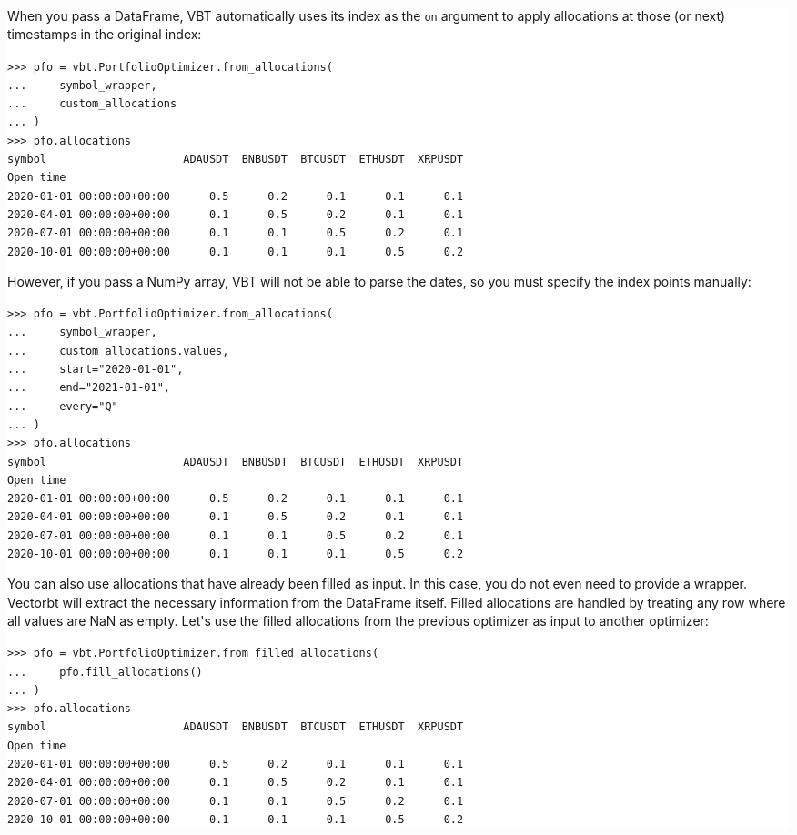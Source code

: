 When you pass a DataFrame, VBT automatically uses its index as the `on` argument
to apply allocations at those (or next) timestamps in the original index:

```pycon
>>> pfo = vbt.PortfolioOptimizer.from_allocations(
...     symbol_wrapper,
...     custom_allocations
... )
>>> pfo.allocations
symbol                     ADAUSDT  BNBUSDT  BTCUSDT  ETHUSDT  XRPUSDT
Open time
2020-01-01 00:00:00+00:00      0.5      0.2      0.1      0.1      0.1
2020-04-01 00:00:00+00:00      0.1      0.5      0.2      0.1      0.1
2020-07-01 00:00:00+00:00      0.1      0.1      0.5      0.2      0.1
2020-10-01 00:00:00+00:00      0.1      0.1      0.1      0.5      0.2
```

However, if you pass a NumPy array, VBT will not be able to parse the dates,
so you must specify the index points manually:

```pycon
>>> pfo = vbt.PortfolioOptimizer.from_allocations(
...     symbol_wrapper,
...     custom_allocations.values,
...     start="2020-01-01",
...     end="2021-01-01",
...     every="Q"
... )
>>> pfo.allocations
symbol                     ADAUSDT  BNBUSDT  BTCUSDT  ETHUSDT  XRPUSDT
Open time
2020-01-01 00:00:00+00:00      0.5      0.2      0.1      0.1      0.1
2020-04-01 00:00:00+00:00      0.1      0.5      0.2      0.1      0.1
2020-07-01 00:00:00+00:00      0.1      0.1      0.5      0.2      0.1
2020-10-01 00:00:00+00:00      0.1      0.1      0.1      0.5      0.2
```

You can also use allocations that have already been filled as input. In this case, you do not
even need to provide a wrapper. Vectorbt will extract the necessary information from the DataFrame
itself. Filled allocations are handled by treating any row where all values are NaN as empty.
Let's use the filled allocations from the previous optimizer as input to another optimizer:

```pycon
>>> pfo = vbt.PortfolioOptimizer.from_filled_allocations(
...     pfo.fill_allocations()
... )
>>> pfo.allocations
symbol                     ADAUSDT  BNBUSDT  BTCUSDT  ETHUSDT  XRPUSDT
Open time
2020-01-01 00:00:00+00:00      0.5      0.2      0.1      0.1      0.1
2020-04-01 00:00:00+00:00      0.1      0.5      0.2      0.1      0.1
2020-07-01 00:00:00+00:00      0.1      0.1      0.5      0.2      0.1
2020-10-01 00:00:00+00:00      0.1      0.1      0.1      0.5      0.2
```
